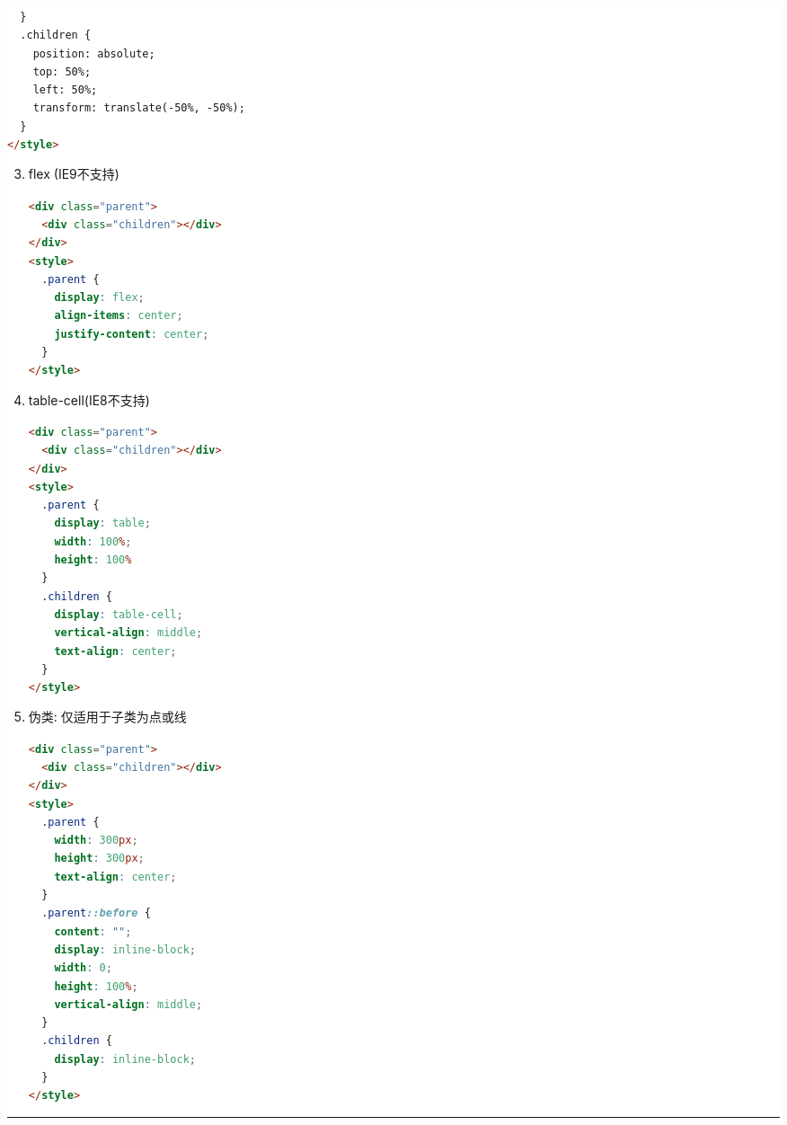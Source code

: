    ```html
     }
     .children {
       position: absolute;
       top: 50%;
       left: 50%;
       transform: translate(-50%, -50%);
     }
   </style>
   ```
3. flex (IE9不支持)
   ```html
   <div class="parent">
     <div class="children"></div>
   </div>
   <style>
     .parent {
       display: flex;
       align-items: center;
       justify-content: center;
     }
   </style>
   ```
4. table-cell(IE8不支持)
   ```html
   <div class="parent">
     <div class="children"></div>
   </div>
   <style>
     .parent {
       display: table;
       width: 100%;
       height: 100%
     }
     .children {
       display: table-cell;
       vertical-align: middle;
       text-align: center;
     }
   </style>
   ```
5. 伪类: 仅适用于子类为点或线
   ```html
   <div class="parent">
     <div class="children"></div>
   </div>
   <style>
     .parent {
       width: 300px;
       height: 300px;
       text-align: center;
     }
     .parent::before {
       content: "";
       display: inline-block;
       width: 0;
       height: 100%;
       vertical-align: middle;
     }
     .children {
       display: inline-block;
     }
   </style>
   ```

---